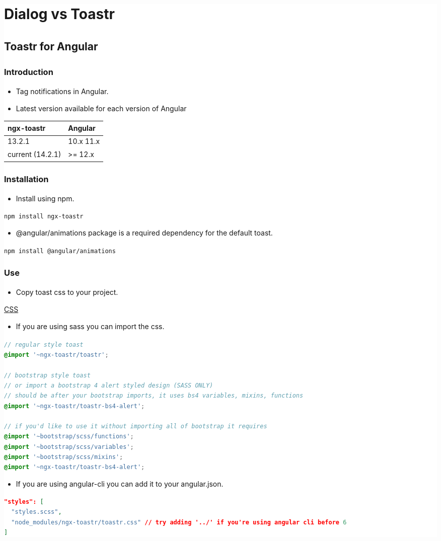 # Dialog vs Toastr

## Toastr for Angular

### Introduction

- Tag notifications in Angular.

- Latest version available for each version of Angular

| ngx-toastr                 | Angular           |
|:---------------------------|:------------------|
| 13.2.1                     | 10.x 11.x         |
| current (14.2.1)           | >= 12.x           |

### Installation

- Install using npm.

``npm install ngx-toastr``

- @angular/animations package is a required dependency for the default toast.

``npm install @angular/animations``

### Use

- Copy toast css to your project.

[CSS](https://github.com/scttcper/ngx-toastr/blob/HEAD/src/lib/toastr.css)

- If you are using sass you can import the css.

```scss
// regular style toast
@import '~ngx-toastr/toastr';

// bootstrap style toast
// or import a bootstrap 4 alert styled design (SASS ONLY)
// should be after your bootstrap imports, it uses bs4 variables, mixins, functions
@import '~ngx-toastr/toastr-bs4-alert';

// if you'd like to use it without importing all of bootstrap it requires
@import '~bootstrap/scss/functions';
@import '~bootstrap/scss/variables';
@import '~bootstrap/scss/mixins';
@import '~ngx-toastr/toastr-bs4-alert';
```

- If you are using angular-cli you can add it to your angular.json.

```json
"styles": [
  "styles.scss",
  "node_modules/ngx-toastr/toastr.css" // try adding '../' if you're using angular cli before 6
]
```

